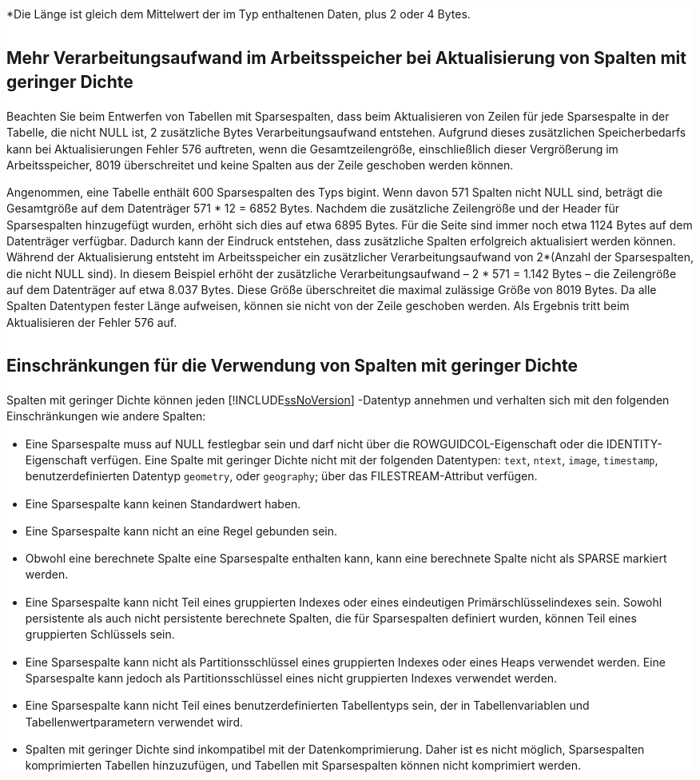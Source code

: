  *Die Länge ist gleich dem Mittelwert der im Typ enthaltenen Daten, plus 2 oder 4 Bytes.  
  
## <a name="in-memory-overhead-required-for-updates-to-sparse-columns"></a>Mehr Verarbeitungsaufwand im Arbeitsspeicher bei Aktualisierung von Spalten mit geringer Dichte  
 Beachten Sie beim Entwerfen von Tabellen mit Sparsespalten, dass beim Aktualisieren von Zeilen für jede Sparsespalte in der Tabelle, die nicht NULL ist, 2 zusätzliche Bytes Verarbeitungsaufwand entstehen. Aufgrund dieses zusätzlichen Speicherbedarfs kann bei Aktualisierungen Fehler 576 auftreten, wenn die Gesamtzeilengröße, einschließlich dieser Vergrößerung im Arbeitsspeicher, 8019 überschreitet und keine Spalten aus der Zeile geschoben werden können.  
  
 Angenommen, eine Tabelle enthält 600 Sparsespalten des Typs bigint. Wenn davon 571 Spalten nicht NULL sind, beträgt die Gesamtgröße auf dem Datenträger 571 * 12 = 6852 Bytes. Nachdem die zusätzliche Zeilengröße und der Header für Sparsespalten hinzugefügt wurden, erhöht sich dies auf etwa 6895 Bytes. Für die Seite sind immer noch etwa 1124 Bytes auf dem Datenträger verfügbar. Dadurch kann der Eindruck entstehen, dass zusätzliche Spalten erfolgreich aktualisiert werden können. Während der Aktualisierung entsteht im Arbeitsspeicher ein zusätzlicher Verarbeitungsaufwand von 2\*(Anzahl der Sparsespalten, die nicht NULL sind). In diesem Beispiel erhöht der zusätzliche Verarbeitungsaufwand – 2 \* 571 = 1.142 Bytes – die Zeilengröße auf dem Datenträger auf etwa 8.037 Bytes. Diese Größe überschreitet die maximal zulässige Größe von 8019 Bytes. Da alle Spalten Datentypen fester Länge aufweisen, können sie nicht von der Zeile geschoben werden. Als Ergebnis tritt beim Aktualisieren der Fehler 576 auf.  
  
## <a name="restrictions-for-using-sparse-columns"></a>Einschränkungen für die Verwendung von Spalten mit geringer Dichte  
 Spalten mit geringer Dichte können jeden [!INCLUDE[ssNoVersion](../../includes/ssnoversion-md.md)] -Datentyp annehmen und verhalten sich mit den folgenden Einschränkungen wie andere Spalten:  
  
-   Eine Sparsespalte muss auf NULL festlegbar sein und darf nicht über die ROWGUIDCOL-Eigenschaft oder die IDENTITY-Eigenschaft verfügen. Eine Spalte mit geringer Dichte nicht mit der folgenden Datentypen: `text`, `ntext`, `image`, `timestamp`, benutzerdefinierten Datentyp `geometry`, oder `geography`; über das FILESTREAM-Attribut verfügen.  
  
-   Eine Sparsespalte kann keinen Standardwert haben.  
  
-   Eine Sparsespalte kann nicht an eine Regel gebunden sein.  
  
-   Obwohl eine berechnete Spalte eine Sparsespalte enthalten kann, kann eine berechnete Spalte nicht als SPARSE markiert werden.  
  
-   Eine Sparsespalte kann nicht Teil eines gruppierten Indexes oder eines eindeutigen Primärschlüsselindexes sein. Sowohl persistente als auch nicht persistente berechnete Spalten, die für Sparsespalten definiert wurden, können Teil eines gruppierten Schlüssels sein.  
  
-   Eine Sparsespalte kann nicht als Partitionsschlüssel eines gruppierten Indexes oder eines Heaps verwendet werden. Eine Sparsespalte kann jedoch als Partitionsschlüssel eines nicht gruppierten Indexes verwendet werden.  
  
-   Eine Sparsespalte kann nicht Teil eines benutzerdefinierten Tabellentyps sein, der in Tabellenvariablen und Tabellenwertparametern verwendet wird.  
  
-   Spalten mit geringer Dichte sind inkompatibel mit der Datenkomprimierung. Daher ist es nicht möglich, Sparsespalten komprimierten Tabellen hinzuzufügen, und Tabellen mit Sparsespalten können nicht komprimiert werden.  
  